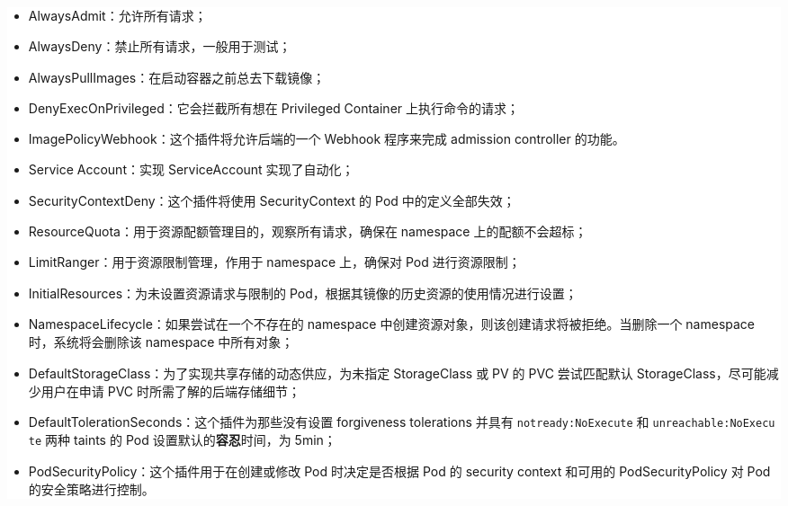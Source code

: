 - AlwaysAdmit：允许所有请求；

- AlwaysDeny：禁止所有请求，一般用于测试；

- AlwaysPullImages：在启动容器之前总去下载镜像；

- DenyExecOnPrivileged：它会拦截所有想在 Privileged Container 上执行命令的请求；

- ImagePolicyWebhook：这个插件将允许后端的一个 Webhook 程序来完成 admission controller 的功能。

- Service Account：实现 ServiceAccount 实现了自动化；

- SecurityContextDeny：这个插件将使用 SecurityContext 的 Pod 中的定义全部失效；

- ResourceQuota：用于资源配额管理目的，观察所有请求，确保在 namespace 上的配额不会超标；

- LimitRanger：用于资源限制管理，作用于 namespace 上，确保对 Pod 进行资源限制；

- InitialResources：为未设置资源请求与限制的 Pod，根据其镜像的历史资源的使用情况进行设置；

- NamespaceLifecycle：如果尝试在一个不存在的 namespace 中创建资源对象，则该创建请求将被拒绝。当删除一个 namespace 时，系统将会删除该 namespace 中所有对象；

- DefaultStorageClass：为了实现共享存储的动态供应，为未指定 StorageClass 或 PV 的 PVC 尝试匹配默认 StorageClass，尽可能减少用户在申请 PVC 时所需了解的后端存储细节；

- DefaultTolerationSeconds：这个插件为那些没有设置 forgiveness tolerations 并具有 `notready:NoExecute` 和 `unreachable:NoExecute` 两种 taints 的 Pod 设置默认的**容忍**时间，为 5min；

- PodSecurityPolicy：这个插件用于在创建或修改 Pod 时决定是否根据 Pod 的 security context 和可用的  PodSecurityPolicy 对 Pod 的安全策略进行控制。